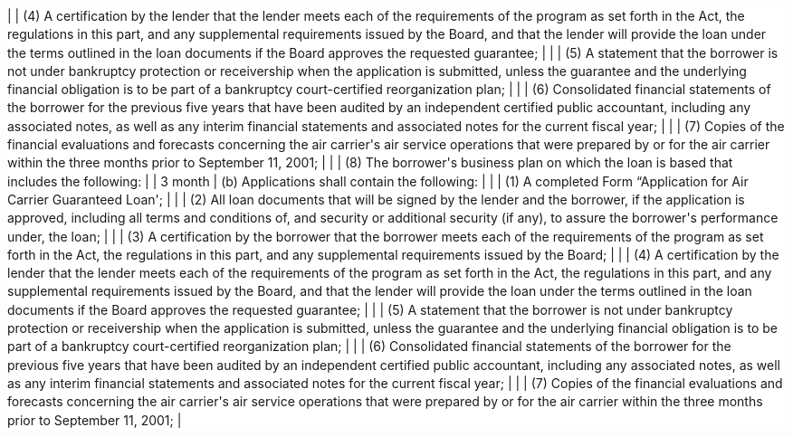 |            |               (4) A certification by the lender that the lender meets each of the requirements of the program as set forth in the Act, the regulations in this part, and any supplemental requirements issued by the Board, and that the lender will provide the loan under the terms outlined in the loan documents if the Board approves the requested guarantee;                                                                      |
|            |               (5) A statement that the borrower is not under bankruptcy protection or receivership when the application is submitted, unless the guarantee and the underlying financial obligation is to be part of a bankruptcy court-certified reorganization plan;                                                                                                                                                                    |
|            |               (6) Consolidated financial statements of the borrower for the previous five years that have been audited by an independent certified public accountant, including any associated notes, as well as any interim financial statements and associated notes for the current fiscal year;                                                                                                                                      |
|            |               (7) Copies of the financial evaluations and forecasts concerning the air carrier's air service operations that were prepared by or for the air carrier within the three months prior to September 11, 2001;                                                                                                                                                                                                                |
|            |               (8) The borrower's business plan on which the loan is based that includes the following:                                                                                                                                                                                                                                                                                                                                   |
| 3 month    | (b) Applications shall contain the following:                                                                                                                                                                                                                                                                                                                                                                                            |
|            |               (1) A completed Form &#8220;Application for Air Carrier Guaranteed Loan';                                                                                                                                                                                                                                                                                                                                                  |
|            |               (2) All loan documents that will be signed by the lender and the borrower, if the application is approved, including all terms and conditions of, and security or additional security (if any), to assure the borrower's performance under, the loan;                                                                                                                                                                      |
|            |               (3) A certification by the borrower that the borrower meets each of the requirements of the program as set forth in the Act, the regulations in this part, and any supplemental requirements issued by the Board;                                                                                                                                                                                                          |
|            |               (4) A certification by the lender that the lender meets each of the requirements of the program as set forth in the Act, the regulations in this part, and any supplemental requirements issued by the Board, and that the lender will provide the loan under the terms outlined in the loan documents if the Board approves the requested guarantee;                                                                      |
|            |               (5) A statement that the borrower is not under bankruptcy protection or receivership when the application is submitted, unless the guarantee and the underlying financial obligation is to be part of a bankruptcy court-certified reorganization plan;                                                                                                                                                                    |
|            |               (6) Consolidated financial statements of the borrower for the previous five years that have been audited by an independent certified public accountant, including any associated notes, as well as any interim financial statements and associated notes for the current fiscal year;                                                                                                                                      |
|            |               (7) Copies of the financial evaluations and forecasts concerning the air carrier's air service operations that were prepared by or for the air carrier within the three months prior to September 11, 2001;                                                                                                                                                                                                                |